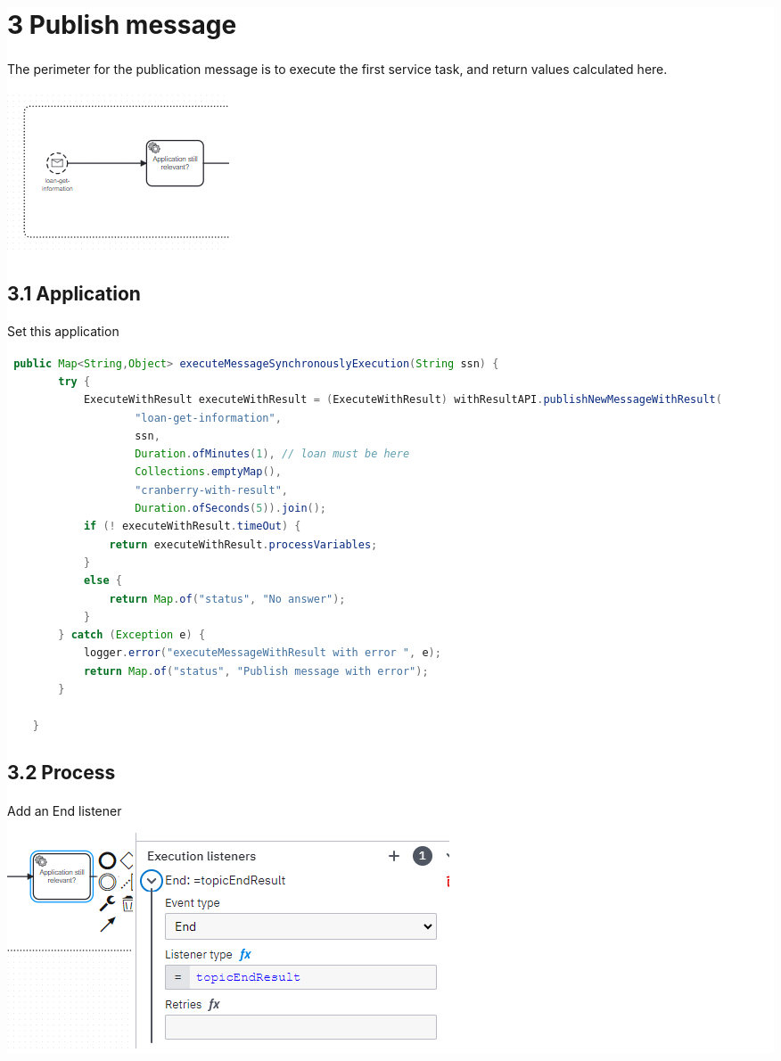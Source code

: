 # 3 Publish message

The perimeter for the publication message is to execute the first service task, and return values calculated here.

![Message_Perimeter](images/Message_Perimeter.png)

## 3.1 Application

Set this application


```java
 public Map<String,Object> executeMessageSynchronouslyExecution(String ssn) {
        try {
            ExecuteWithResult executeWithResult = (ExecuteWithResult) withResultAPI.publishNewMessageWithResult(
                    "loan-get-information",
                    ssn,
                    Duration.ofMinutes(1), // loan must be here
                    Collections.emptyMap(),
                    "cranberry-with-result",
                    Duration.ofSeconds(5)).join();
            if (! executeWithResult.timeOut) {
                return executeWithResult.processVariables;
            }
            else {
                return Map.of("status", "No answer");
            }
        } catch (Exception e) {
            logger.error("executeMessageWithResult with error ", e);
            return Map.of("status", "Publish message with error");
        }

    }
```

## 3.2 Process

Add an End listener

![Message_EndListener](images/Message_EndListener.png)